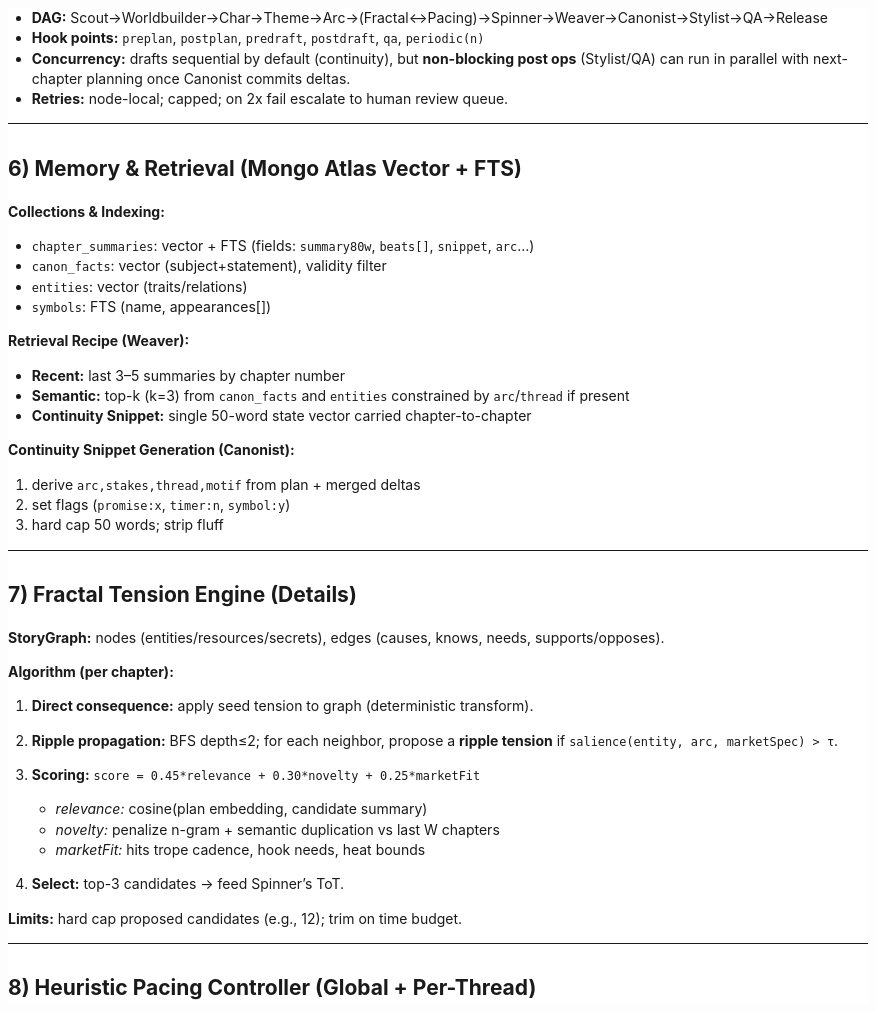 * **DAG:** Scout→Worldbuilder→Char→Theme→Arc→(Fractal↔Pacing)→Spinner→Weaver→Canonist→Stylist→QA→Release
* **Hook points:** `preplan`, `postplan`, `predraft`, `postdraft`, `qa`, `periodic(n)`
* **Concurrency:** drafts sequential by default (continuity), but **non-blocking post ops** (Stylist/QA) can run in parallel with next-chapter planning once Canonist commits deltas.
* **Retries:** node-local; capped; on 2x fail escalate to human review queue.

---

## 6) Memory & Retrieval (Mongo Atlas Vector + FTS)

**Collections & Indexing:**

* `chapter_summaries`: vector + FTS (fields: `summary80w`, `beats[]`, `snippet`, `arc`…)
* `canon_facts`: vector (subject+statement), validity filter
* `entities`: vector (traits/relations)
* `symbols`: FTS (name, appearances\[])

**Retrieval Recipe (Weaver):**

* **Recent:** last 3–5 summaries by chapter number
* **Semantic:** top-k (k=3) from `canon_facts` and `entities` constrained by `arc`/`thread` if present
* **Continuity Snippet:** single 50-word state vector carried chapter-to-chapter

**Continuity Snippet Generation (Canonist):**

1. derive `arc,stakes,thread,motif` from plan + merged deltas
2. set flags (`promise:x`, `timer:n`, `symbol:y`)
3. hard cap 50 words; strip fluff

---

## 7) Fractal Tension Engine (Details)

**StoryGraph:** nodes (entities/resources/secrets), edges (causes, knows, needs, supports/opposes).

**Algorithm (per chapter):**

1. **Direct consequence:** apply seed tension to graph (deterministic transform).
2. **Ripple propagation:** BFS depth≤2; for each neighbor, propose a **ripple tension** if `salience(entity, arc, marketSpec) > τ`.
3. **Scoring:**
   `score = 0.45*relevance + 0.30*novelty + 0.25*marketFit`

   * *relevance:* cosine(plan embedding, candidate summary)
   * *novelty:* penalize n-gram + semantic duplication vs last W chapters
   * *marketFit:* hits trope cadence, hook needs, heat bounds
4. **Select:** top-3 candidates → feed Spinner’s ToT.

**Limits:** hard cap proposed candidates (e.g., 12); trim on time budget.

---

## 8) Heuristic Pacing Controller (Global + Per-Thread)
